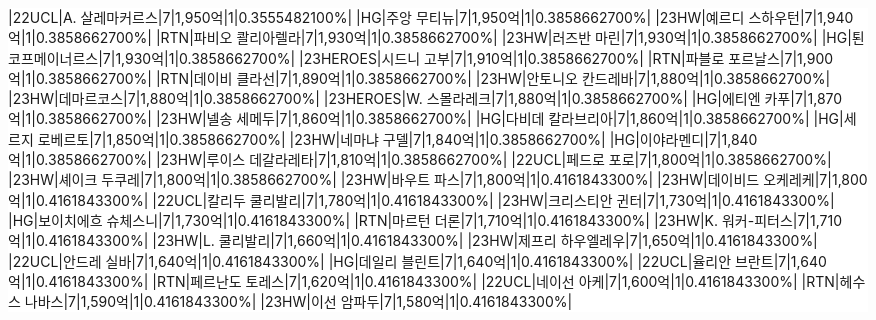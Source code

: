 |22UCL|A. 살레마커르스|7|1,950억|1|0.3555482100%|
|HG|주앙 무티뉴|7|1,950억|1|0.3858662700%|
|23HW|예르디 스하우턴|7|1,940억|1|0.3858662700%|
|RTN|파비오 콸리아렐라|7|1,930억|1|0.3858662700%|
|23HW|러즈반 마린|7|1,930억|1|0.3858662700%|
|HG|퇸 코프메이너르스|7|1,930억|1|0.3858662700%|
|23HEROES|시드니 고부|7|1,910억|1|0.3858662700%|
|RTN|파블로 포르날스|7|1,900억|1|0.3858662700%|
|RTN|데이비 클라선|7|1,890억|1|0.3858662700%|
|23HW|안토니오 칸드레바|7|1,880억|1|0.3858662700%|
|23HW|데마르코스|7|1,880억|1|0.3858662700%|
|23HEROES|W. 스몰라레크|7|1,880억|1|0.3858662700%|
|HG|에티엔 카푸|7|1,870억|1|0.3858662700%|
|23HW|넬송 세메두|7|1,860억|1|0.3858662700%|
|HG|다비데 칼라브리아|7|1,860억|1|0.3858662700%|
|HG|세르지 로베르토|7|1,850억|1|0.3858662700%|
|23HW|네마냐 구델|7|1,840억|1|0.3858662700%|
|HG|이야라멘디|7|1,840억|1|0.3858662700%|
|23HW|루이스 데갈라레타|7|1,810억|1|0.3858662700%|
|22UCL|페드로 포로|7|1,800억|1|0.3858662700%|
|23HW|셰이크 두쿠레|7|1,800억|1|0.3858662700%|
|23HW|바우트 파스|7|1,800억|1|0.4161843300%|
|23HW|데이비드 오케레케|7|1,800억|1|0.4161843300%|
|22UCL|칼리두 쿨리발리|7|1,780억|1|0.4161843300%|
|23HW|크리스티안 귄터|7|1,730억|1|0.4161843300%|
|HG|보이치에흐 슈체스니|7|1,730억|1|0.4161843300%|
|RTN|마르턴 더론|7|1,710억|1|0.4161843300%|
|23HW|K. 워커-피터스|7|1,710억|1|0.4161843300%|
|23HW|L. 쿨리발리|7|1,660억|1|0.4161843300%|
|23HW|제프리 하우엘레우|7|1,650억|1|0.4161843300%|
|22UCL|안드레 실바|7|1,640억|1|0.4161843300%|
|HG|데일리 블린트|7|1,640억|1|0.4161843300%|
|22UCL|율리안 브란트|7|1,640억|1|0.4161843300%|
|RTN|페르난도 토레스|7|1,620억|1|0.4161843300%|
|22UCL|네이선 아케|7|1,600억|1|0.4161843300%|
|RTN|헤수스 나바스|7|1,590억|1|0.4161843300%|
|23HW|이선 암파두|7|1,580억|1|0.4161843300%|